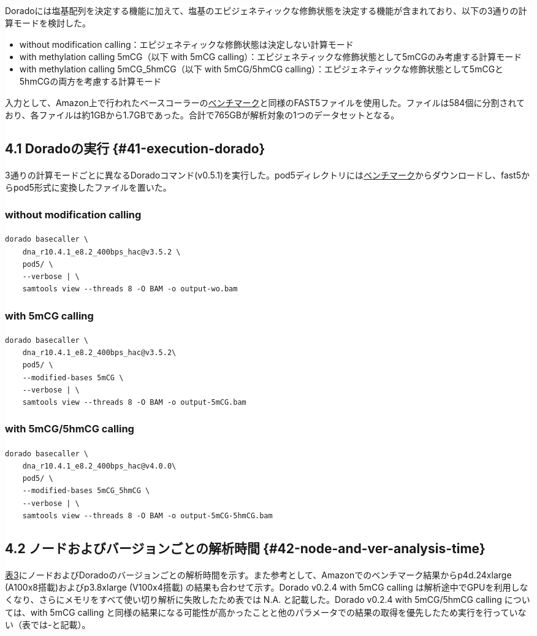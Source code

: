 Doradoには塩基配列を決定する機能に加えて、塩基のエピジェネティックな修飾状態を決定する機能が含まれており、以下の3通りの計算モードを検討した。
- without modification calling：エピジェネティックな修飾状態は決定しない計算モード
- with methylation calling 5mCG（以下 with 5mCG calling）：エピジェネティックな修飾状態として5mCGのみ考慮する計算モード
- with methylation calling 5mCG_5hmCG（以下 with 5mCG/5hmCG calling）：エピジェネティックな修飾状態として5mCGと5hmCGの両方を考慮する計算モード

入力として、Amazon上で行われたベースコーラーの[ベンチマーク](https://aws.amazon.com/jp/blogs/hpc/benchmarking-the-oxford-nanopore-technologies-basecallers-on-aws/)と同様のFAST5ファイルを使用した。ファイルは584個に分割されており、各ファイルは約1GBから1.7GBであった。合計で765GBが解析対象の1つのデータセットとなる。

## 4.1 Doradoの実行 {#41-execution-dorado}
3通りの計算モードごとに異なるDoradoコマンド(v0.5.1)を実行した。pod5ディレクトリには[ベンチマーク](https://aws.amazon.com/jp/blogs/hpc/benchmarking-the-oxford-nanopore-technologies-basecallers-on-aws/)からダウンロードし、fast5からpod5形式に変換したファイルを置いた。


### without modification calling

```
dorado basecaller \
    dna_r10.4.1_e8.2_400bps_hac@v3.5.2 \
    pod5/ \
    --verbose | \
    samtools view --threads 8 -O BAM -o output-wo.bam
```

### with 5mCG calling

```
dorado basecaller \
    dna_r10.4.1_e8.2_400bps_hac@v3.5.2\
    pod5/ \
    --modified-bases 5mCG \
    --verbose | \
    samtools view --threads 8 -O BAM -o output-5mCG.bam
```

### with 5mCG/5hmCG calling

```
dorado basecaller \
    dna_r10.4.1_e8.2_400bps_hac@v4.0.0\
    pod5/ \
    --modified-bases 5mCG_5hmCG \
    --verbose | \
    samtools view --threads 8 -O BAM -o output-5mCG-5hmCG.bam
```


## 4.2 ノードおよびバージョンごとの解析時間 {#42-node-and-ver-analysis-time}

[表3](#table3-dorado-analysis-spd-cmp-ver-time)にノードおよびDoradoのバージョンごとの解析時間を示す。また参考として、Amazonでのベンチマーク結果からp4d.24xlarge (A100x8搭載)およびp3.8xlarge (V100x4搭載) の結果も合わせて示す。Dorado v0.2.4 with 5mCG calling は解析途中でGPUを利用しなくなり、さらにメモリをすべて使い切り解析に失敗したため表では N.A. と記載した。Dorado v0.2.4 with 5mCG/5hmCG calling については、with 5mCG calling と同様の結果になる可能性が高かったことと他のパラメータでの結果の取得を優先したため実行を行っていない（表では-と記載）。
